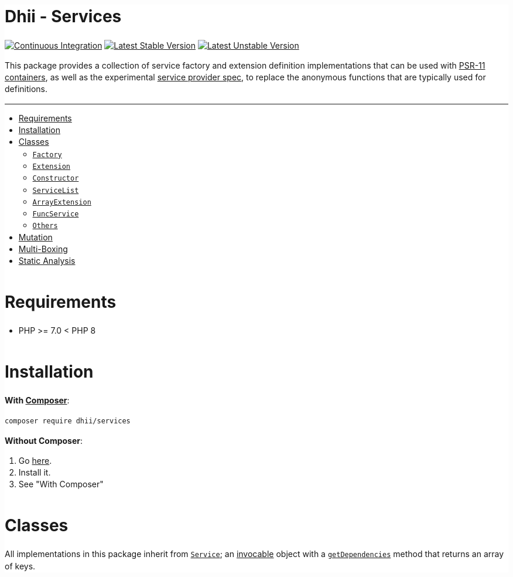 # Dhii - Services
[![Continuous Integration](https://github.com/Dhii/services/actions/workflows/ci.yml/badge.svg)](https://github.com/Dhii/services/actions/workflows/ci.yml)
[![Latest Stable Version](https://poser.pugx.org/dhii/services/v)](//packagist.org/packages/dhii/services)
[![Latest Unstable Version](https://poser.pugx.org/dhii/services/v/unstable)](//packagist.org/packages/dhii/services)

This package provides a collection of service factory and extension definition implementations that can be used with [PSR-11 containers][psr11], as well as the experimental [service provider spec][sp], to replace the anonymous functions that are typically used for definitions.

----

- [Requirements](#requirements)
- [Installation](#installation)
- [Classes](#classes)
  - [`Factory`](#factory)
  - [`Extension`](#extension)
  - [`Constructor`](#constructor)
  - [`ServiceList`](#servicelist)
  - [`ArrayExtension`](#arrayextension)
  - [`FuncService`](#funcservice)
  - [`Others`](#others)
- [Mutation](#mutation)
- [Multi-Boxing](#multi-boxing)
- [Static Analysis](#static-analysis)

# Requirements
- PHP >= 7.0 < PHP 8

# Installation

**With [Composer][composer]**:

```
composer require dhii/services
```

**Without Composer**:

1. Go [here][composer].
2. Install it.
3. See "With Composer"

# Classes

All implementations in this package inherit from [`Service`][Service]; an [invocable][__invoke] object with a [`getDependencies`][getDeps] method that returns an array of keys.


[psr11]: https://github.com/php-fig/container
[sp]: https://github.com/container-interop/service-provider
[composer]: https://getcomposer.org/
[__invoke]: https://www.php.net/manual/en/language.oop5.magic.php#object.invoke
[getDeps]: https://github.com/Dhii/services/blob/initial-version/src/Service.php#L49
[withDeps]: https://github.com/Dhii/services/blob/initial-version/src/Service.php#L63
[Service]: src/Service.php
[Factory]: src/Factory.php
[Extension]: src/Extension.php
[Constructor]: src/Factories/Constructor.php
[ServiceList]: src/Factories/ServiceList.php
[ArrayExtension]: src/Extensions/ArrayExtension.php
[FuncService]: src/Factories/FuncService.php
[StringService]: src/Factory/StringService.php
[Value]: src/Factories/Value.php
[Alias]: src/Factory/Alias.php
[GlobalVar]: src/Factory/GlobalVar.php